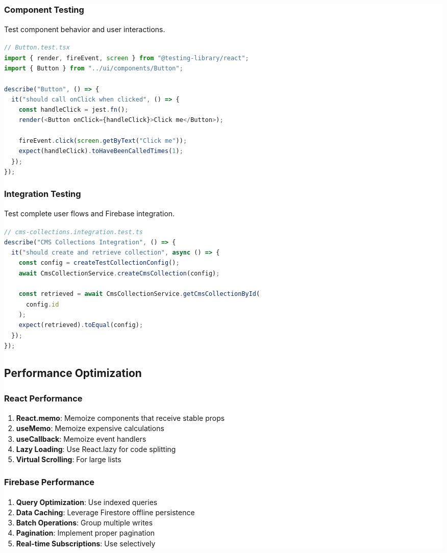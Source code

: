 ### Component Testing

Test component behavior and user interactions.

```typescript
// Button.test.tsx
import { render, fireEvent, screen } from "@testing-library/react";
import { Button } from "../ui/components/Button";

describe("Button", () => {
  it("should call onClick when clicked", () => {
    const handleClick = jest.fn();
    render(<Button onClick={handleClick}>Click me</Button>);

    fireEvent.click(screen.getByText("Click me"));
    expect(handleClick).toHaveBeenCalledTimes(1);
  });
});
```

### Integration Testing

Test complete user flows and Firebase integration.

```typescript
// cms-collections.integration.test.ts
describe("CMS Collections Integration", () => {
  it("should create and retrieve collection", async () => {
    const config = createTestCollectionConfig();
    await CmsCollectionService.createCmsCollection(config);

    const retrieved = await CmsCollectionService.getCmsCollectionById(
      config.id
    );
    expect(retrieved).toEqual(config);
  });
});
```

## Performance Optimization

### React Performance

1. **React.memo**: Memoize components that receive stable props
2. **useMemo**: Memoize expensive calculations
3. **useCallback**: Memoize event handlers
4. **Lazy Loading**: Use React.lazy for code splitting
5. **Virtual Scrolling**: For large lists

### Firebase Performance

1. **Query Optimization**: Use indexed queries
2. **Data Caching**: Leverage Firestore offline persistence
3. **Batch Operations**: Group multiple writes
4. **Pagination**: Implement proper pagination
5. **Real-time Subscriptions**: Use selectively
